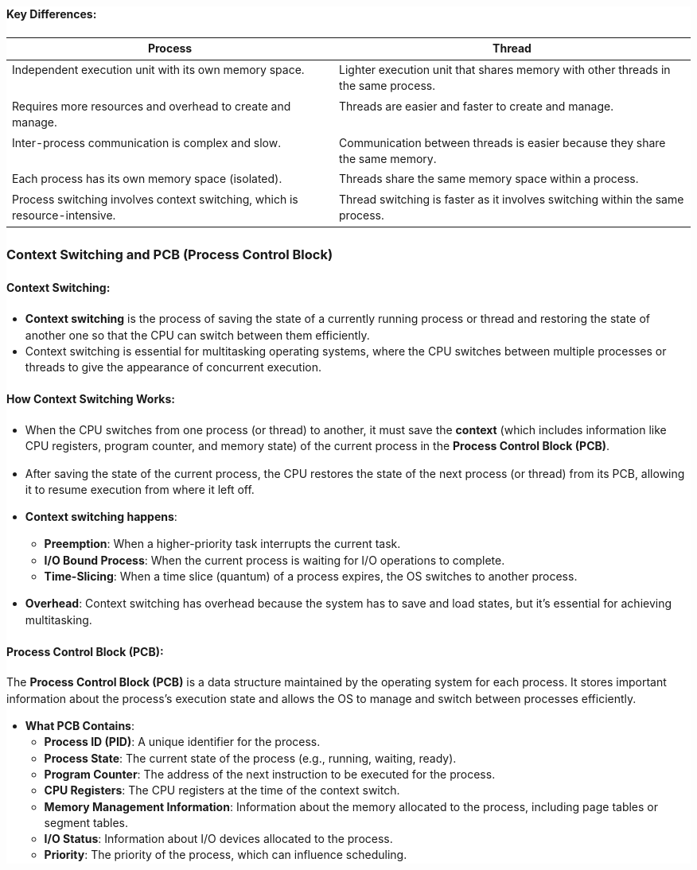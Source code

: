 #### **Key Differences**:

| **Process** | **Thread** |
|-------------|------------|
| Independent execution unit with its own memory space. | Lighter execution unit that shares memory with other threads in the same process. |
| Requires more resources and overhead to create and manage. | Threads are easier and faster to create and manage. |
| Inter-process communication is complex and slow. | Communication between threads is easier because they share the same memory. |
| Each process has its own memory space (isolated). | Threads share the same memory space within a process. |
| Process switching involves context switching, which is resource-intensive. | Thread switching is faster as it involves switching within the same process. |

### **Context Switching and PCB (Process Control Block)**

#### **Context Switching**:
- **Context switching** is the process of saving the state of a currently running process or thread and restoring the state of another one so that the CPU can switch between them efficiently.
- Context switching is essential for multitasking operating systems, where the CPU switches between multiple processes or threads to give the appearance of concurrent execution.
  
#### **How Context Switching Works**:
  - When the CPU switches from one process (or thread) to another, it must save the **context** (which includes information like CPU registers, program counter, and memory state) of the current process in the **Process Control Block (PCB)**.
  - After saving the state of the current process, the CPU restores the state of the next process (or thread) from its PCB, allowing it to resume execution from where it left off.
  
- **Context switching happens**:
  - **Preemption**: When a higher-priority task interrupts the current task.
  - **I/O Bound Process**: When the current process is waiting for I/O operations to complete.
  - **Time-Slicing**: When a time slice (quantum) of a process expires, the OS switches to another process.

- **Overhead**: Context switching has overhead because the system has to save and load states, but it’s essential for achieving multitasking.

#### **Process Control Block (PCB)**:
The **Process Control Block (PCB)** is a data structure maintained by the operating system for each process. It stores important information about the process’s execution state and allows the OS to manage and switch between processes efficiently.

- **What PCB Contains**:
  - **Process ID (PID)**: A unique identifier for the process.
  - **Process State**: The current state of the process (e.g., running, waiting, ready).
  - **Program Counter**: The address of the next instruction to be executed for the process.
  - **CPU Registers**: The CPU registers at the time of the context switch.
  - **Memory Management Information**: Information about the memory allocated to the process, including page tables or segment tables.
  - **I/O Status**: Information about I/O devices allocated to the process.
  - **Priority**: The priority of the process, which can influence scheduling.
